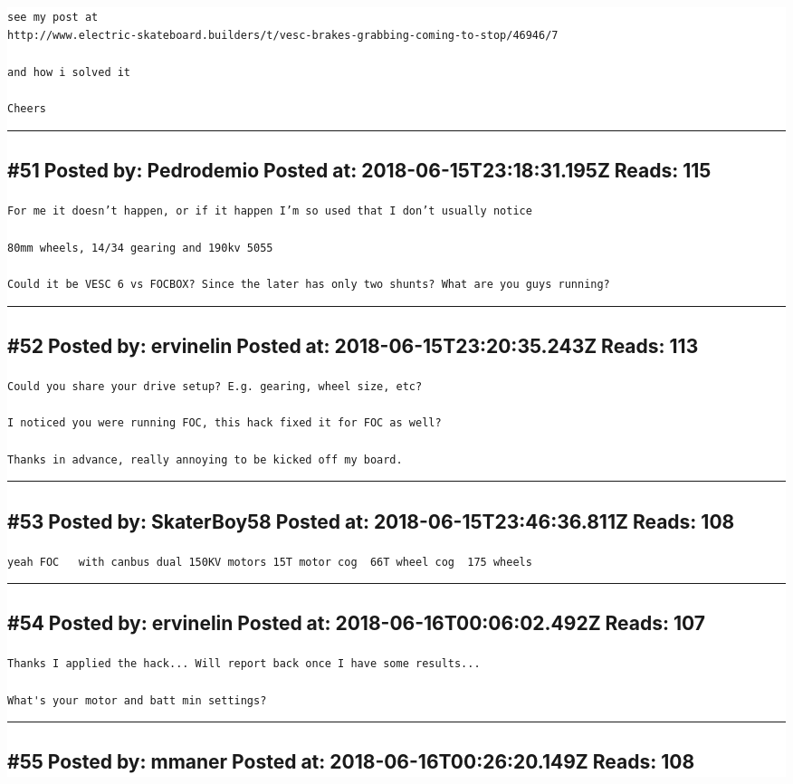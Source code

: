 ```
see my post at
http://www.electric-skateboard.builders/t/vesc-brakes-grabbing-coming-to-stop/46946/7

and how i solved it 

Cheers
```

---
## \#51 Posted by: Pedrodemio Posted at: 2018-06-15T23:18:31.195Z Reads: 115

```
For me it doesn’t happen, or if it happen I’m so used that I don’t usually notice

80mm wheels, 14/34 gearing and 190kv 5055

Could it be VESC 6 vs FOCBOX? Since the later has only two shunts? What are you guys running?
```

---
## \#52 Posted by: ervinelin Posted at: 2018-06-15T23:20:35.243Z Reads: 113

```
Could you share your drive setup? E.g. gearing, wheel size, etc?

I noticed you were running FOC, this hack fixed it for FOC as well?

Thanks in advance, really annoying to be kicked off my board.
```

---
## \#53 Posted by: SkaterBoy58 Posted at: 2018-06-15T23:46:36.811Z Reads: 108

```
yeah FOC   with canbus dual 150KV motors 15T motor cog  66T wheel cog  175 wheels
```

---
## \#54 Posted by: ervinelin Posted at: 2018-06-16T00:06:02.492Z Reads: 107

```
Thanks I applied the hack... Will report back once I have some results...

What's your motor and batt min settings?
```

---
## \#55 Posted by: mmaner Posted at: 2018-06-16T00:26:20.149Z Reads: 108
